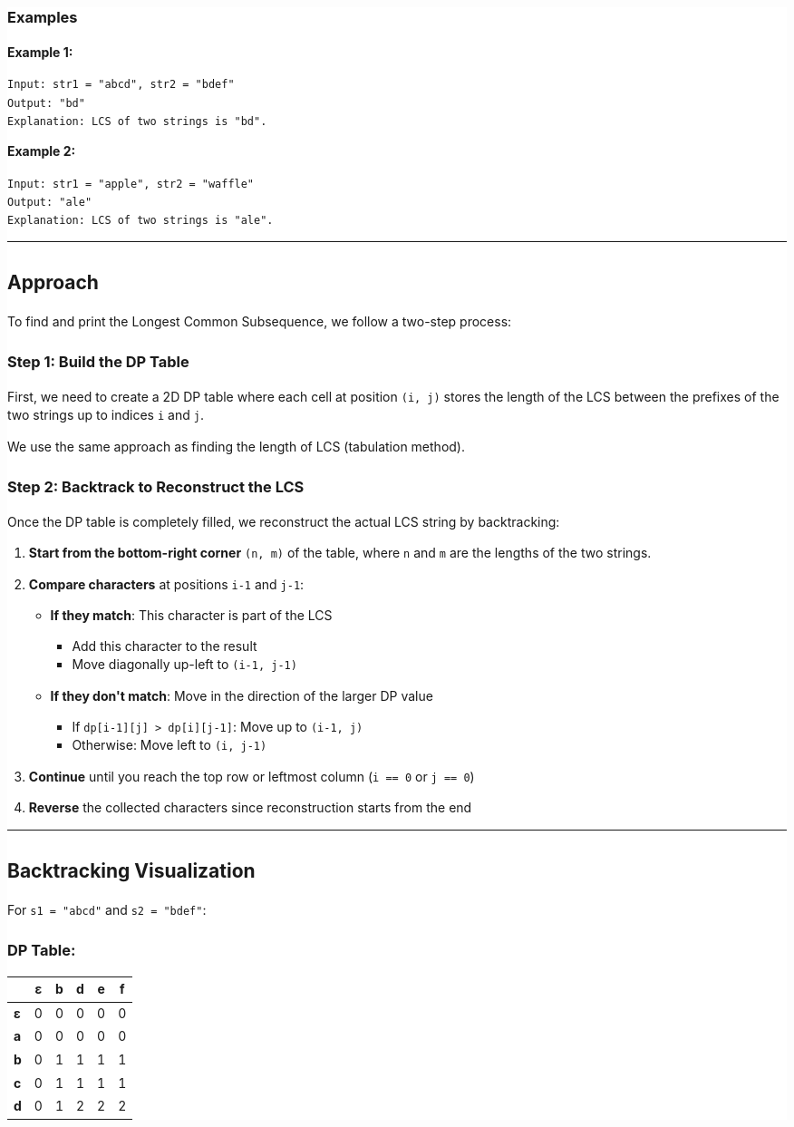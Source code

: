 ### Examples

**Example 1:**
```
Input: str1 = "abcd", str2 = "bdef"
Output: "bd"
Explanation: LCS of two strings is "bd".
```

**Example 2:**
```
Input: str1 = "apple", str2 = "waffle"
Output: "ale"
Explanation: LCS of two strings is "ale".
```

---

## Approach

To find and print the Longest Common Subsequence, we follow a two-step process:

### Step 1: Build the DP Table

First, we need to create a 2D DP table where each cell at position `(i, j)` stores the length of the LCS between the prefixes of the two strings up to indices `i` and `j`.

We use the same approach as finding the length of LCS (tabulation method).

### Step 2: Backtrack to Reconstruct the LCS

Once the DP table is completely filled, we reconstruct the actual LCS string by backtracking:

1. **Start from the bottom-right corner** `(n, m)` of the table, where `n` and `m` are the lengths of the two strings.

2. **Compare characters** at positions `i-1` and `j-1`:
   - **If they match**: This character is part of the LCS
     - Add this character to the result
     - Move diagonally up-left to `(i-1, j-1)`
   
   - **If they don't match**: Move in the direction of the larger DP value
     - If `dp[i-1][j] > dp[i][j-1]`: Move up to `(i-1, j)`
     - Otherwise: Move left to `(i, j-1)`

3. **Continue** until you reach the top row or leftmost column (`i == 0` or `j == 0`)

4. **Reverse** the collected characters since reconstruction starts from the end

---

## Backtracking Visualization

For `s1 = "abcd"` and `s2 = "bdef"`:

### DP Table:
|     | ε | b | d | e | f |
|-----|---|---|---|---|---|
| **ε** | 0 | 0 | 0 | 0 | 0 |
| **a** | 0 | 0 | 0 | 0 | 0 |
| **b** | 0 | 1 | 1 | 1 | 1 |
| **c** | 0 | 1 | 1 | 1 | 1 |
| **d** | 0 | 1 | 2 | 2 | 2 |

